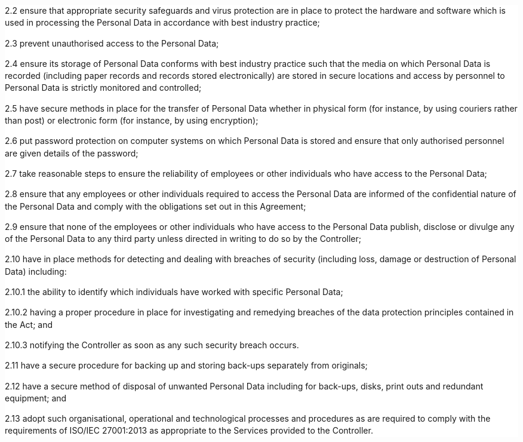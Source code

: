 2.2 ensure that appropriate security safeguards and virus protection are in place to protect the hardware and software which is used in processing the Personal Data in accordance with best industry practice;

2.3 prevent unauthorised access to the Personal Data;

2.4 ensure its storage of Personal Data conforms with best industry practice such that the media on which Personal Data is recorded (including paper records and records stored electronically) are stored in secure locations and access by personnel to Personal Data is strictly monitored and controlled;

2.5 have secure methods in place for the transfer of Personal Data whether in physical form (for instance, by using couriers rather than post) or electronic form (for instance, by using encryption);

2.6 put password protection on computer systems on which Personal Data is stored and ensure that only authorised personnel are given details of the password;

2.7 take reasonable steps to ensure the reliability of employees or other individuals who have access to the Personal Data;

2.8 ensure that any employees or other individuals required to access the Personal Data are informed of the confidential nature of the Personal Data and comply with the obligations set out in this Agreement;

2.9 ensure that none of the employees or other individuals who have access to the Personal Data publish, disclose or divulge any of the Personal Data to any third party unless directed in writing to do so by the Controller;

2.10 have in place methods for detecting and dealing with breaches of security (including loss, damage or destruction of Personal Data) including:

2.10.1 the ability to identify which individuals have worked with specific Personal Data;

2.10.2 having a proper procedure in place for investigating and remedying breaches of the data protection principles contained in the Act; and

2.10.3 notifying the Controller as soon as any such security breach occurs.

2.11 have a secure procedure for backing up and storing back-ups separately from originals;

2.12 have a secure method of disposal of unwanted Personal Data including for back-ups, disks, print outs and redundant equipment; and

2.13 adopt such organisational, operational and technological processes and procedures as are required to comply with the requirements of ISO/IEC 27001:2013 as appropriate to the Services provided to the Controller.

